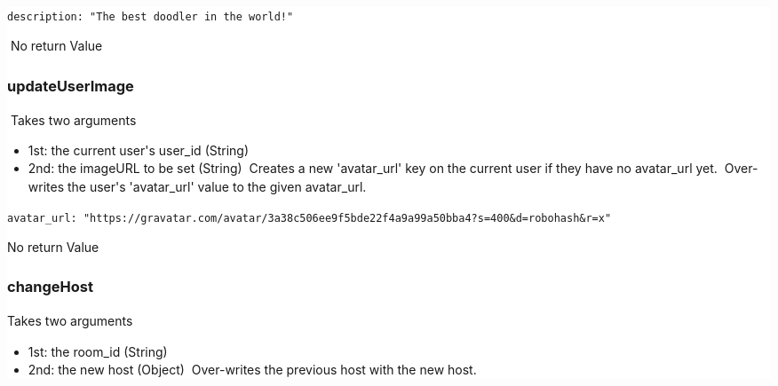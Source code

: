 ```
description: "The best doodler in the world!"
```

​
No return Value

### updateUserImage

​
Takes two arguments

- 1st: the current user's user_id (String)
- 2nd: the imageURL to be set (String)
  ​
  Creates a new 'avatar_url' key on the current user if they have no avatar_url yet.
  ​
  Over-writes the user's 'avatar_url' value to the given avatar_url.
  ​

```
avatar_url: "https://gravatar.com/avatar/3a38c506ee9f5bde22f4a9a99a50bba4?s=400&d=robohash&r=x"
```

No return Value

### changeHost ###


Takes two arguments

- 1st: the room_id (String)
- 2nd: the new host (Object)
  ​
  Over-writes the previous host with the new host.
 